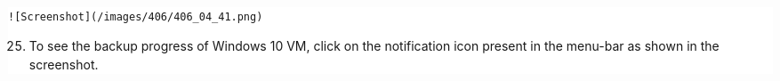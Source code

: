     ![Screenshot](/images/406/406_04_41.png)

25. To see the backup progress of Windows 10 VM, click on the notification icon present in the menu-bar as shown in the screenshot.
